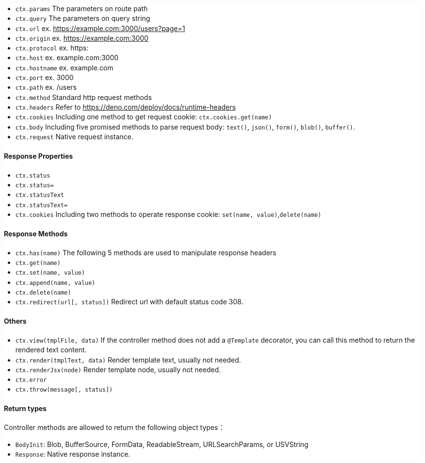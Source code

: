 - `ctx.params` The parameters on route path
- `ctx.query` The parameters on query string
- `ctx.url` ex. https://example.com:3000/users?page=1
- `ctx.origin` ex. https://example.com:3000
- `ctx.protocol` ex. https:
- `ctx.host` ex. example.com:3000
- `ctx.hostname` ex. example.com
- `ctx.port` ex. 3000
- `ctx.path` ex. /users
- `ctx.method` Standard http request methods
- `ctx.headers` Refer to https://deno.com/deploy/docs/runtime-headers
- `ctx.cookies` Including one method to get request cookie:
  `ctx.cookies.get(name)`
- `ctx.body` Including five promised methods to parse request body: `text()`,
  `json()`, `form()`, `blob()`, `buffer()`.
- `ctx.request` Native request instance.

#### Response Properties

- `ctx.status`
- `ctx.status=`
- `ctx.statusText`
- `ctx.statusText=`
- `ctx.cookies` Including two methods to operate response cookie:
  `set(name, value)`,`delete(name)`

#### Response Methods

- `ctx.has(name)` The following 5 methods are used to manipulate response
  headers
- `ctx.get(name)`
- `ctx.set(name, value)`
- `ctx.append(name, value)`
- `ctx.delete(name)`
- `ctx.redirect(url[, status])` Redirect url with default status code 308.

#### Others

- `ctx.view(tmplFile, data)` If the controller method does not add a `@Template`
  decorator, you can call this method to return the rendered text content.
- `ctx.render(tmplText, data)` Render template text, usually not needed.
- `ctx.renderJsx(node)` Render template node, usually not needed.
- `ctx.error`
- `ctx.throw(message[, status])`

#### Return types

Controller methods are allowed to return the following object types：

- `BodyInit`: Blob, BufferSource, FormData, ReadableStream, URLSearchParams, or
  USVString
- `Response`: Native response instance.
